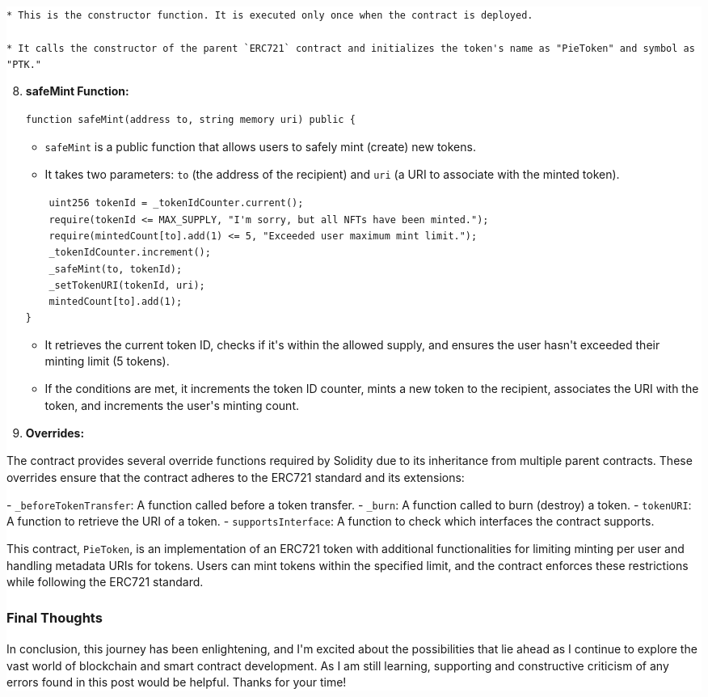     * This is the constructor function. It is executed only once when the contract is deployed.
        
    * It calls the constructor of the parent `ERC721` contract and initializes the token's name as "PieToken" and symbol as "PTK."
        
8. **safeMint Function:**
    
    ```solidity
    function safeMint(address to, string memory uri) public {
    ```
    
    * `safeMint` is a public function that allows users to safely mint (create) new tokens.
        
    * It takes two parameters: `to` (the address of the recipient) and `uri` (a URI to associate with the minted token).
        
    
    ```solidity
        uint256 tokenId = _tokenIdCounter.current();
        require(tokenId <= MAX_SUPPLY, "I'm sorry, but all NFTs have been minted.");
        require(mintedCount[to].add(1) <= 5, "Exceeded user maximum mint limit.");
        _tokenIdCounter.increment();
        _safeMint(to, tokenId);
        _setTokenURI(tokenId, uri);
        mintedCount[to].add(1);
    }
    ```
    
    * It retrieves the current token ID, checks if it's within the allowed supply, and ensures the user hasn't exceeded their minting limit (5 tokens).
        
    * If the conditions are met, it increments the token ID counter, mints a new token to the recipient, associates the URI with the token, and increments the user's minting count.
        
9. **Overrides:**
    

The contract provides several override functions required by Solidity due to its inheritance from multiple parent contracts. These overrides ensure that the contract adheres to the ERC721 standard and its extensions:

\- `_beforeTokenTransfer`: A function called before a token transfer. - `_burn`: A function called to burn (destroy) a token. - `tokenURI`: A function to retrieve the URI of a token. - `supportsInterface`: A function to check which interfaces the contract supports.

This contract, `PieToken`, is an implementation of an ERC721 token with additional functionalities for limiting minting per user and handling metadata URIs for tokens. Users can mint tokens within the specified limit, and the contract enforces these restrictions while following the ERC721 standard.

### **Final Thoughts**

In conclusion, this journey has been enlightening, and I'm excited about the possibilities that lie ahead as I continue to explore the vast world of blockchain and smart contract development. As I am still learning, supporting and constructive criticism of any errors found in this post would be helpful. Thanks for your time!